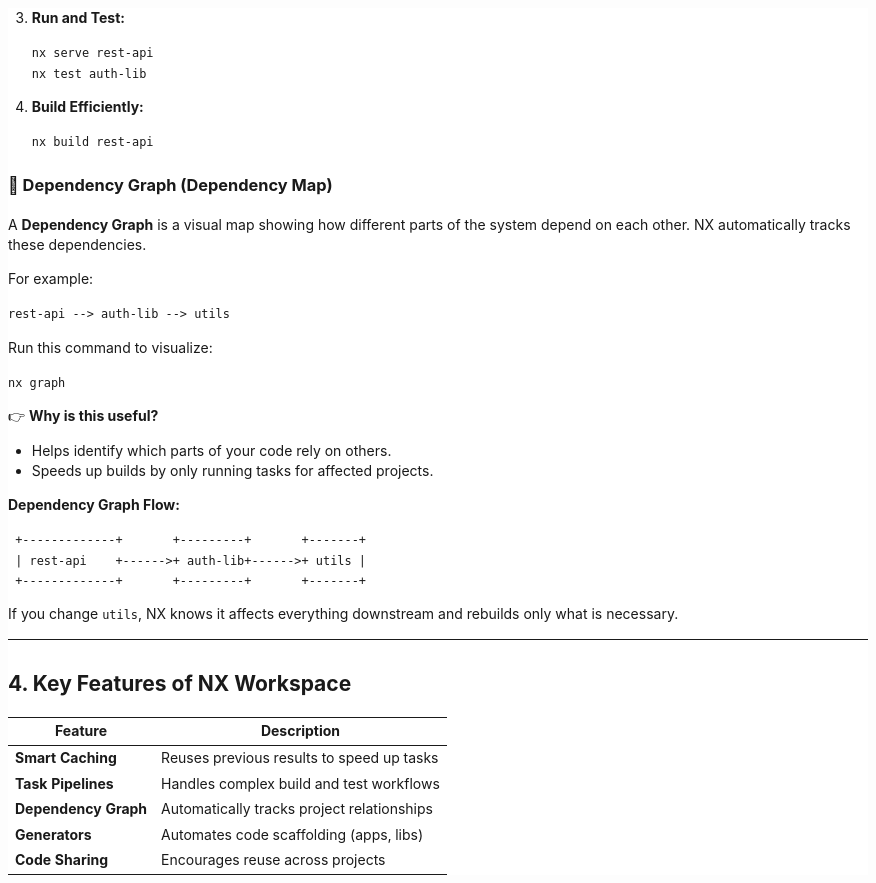 3. **Run and Test:**
   ```bash
   nx serve rest-api
   nx test auth-lib
   ```

4. **Build Efficiently:**
   ```bash
   nx build rest-api
   ```

### 🔄 Dependency Graph (Dependency Map)

A **Dependency Graph** is a visual map showing how different parts of the system depend on each other. NX automatically tracks these dependencies.

For example:

```
rest-api --> auth-lib --> utils
```

Run this command to visualize:
```bash
nx graph
```

👉 **Why is this useful?**
- Helps identify which parts of your code rely on others.
- Speeds up builds by only running tasks for affected projects.

**Dependency Graph Flow:**

```plaintext
 +-------------+       +---------+       +-------+
 | rest-api    +------>+ auth-lib+------>+ utils |
 +-------------+       +---------+       +-------+
```

If you change `utils`, NX knows it affects everything downstream and rebuilds only what is necessary.

---

## 4. Key Features of NX Workspace

| Feature             | Description                              |
|---------------------|------------------------------------------|
| **Smart Caching**   | Reuses previous results to speed up tasks |
| **Task Pipelines**  | Handles complex build and test workflows  |
| **Dependency Graph**| Automatically tracks project relationships|
| **Generators**      | Automates code scaffolding (apps, libs)   |
| **Code Sharing**    | Encourages reuse across projects          |
